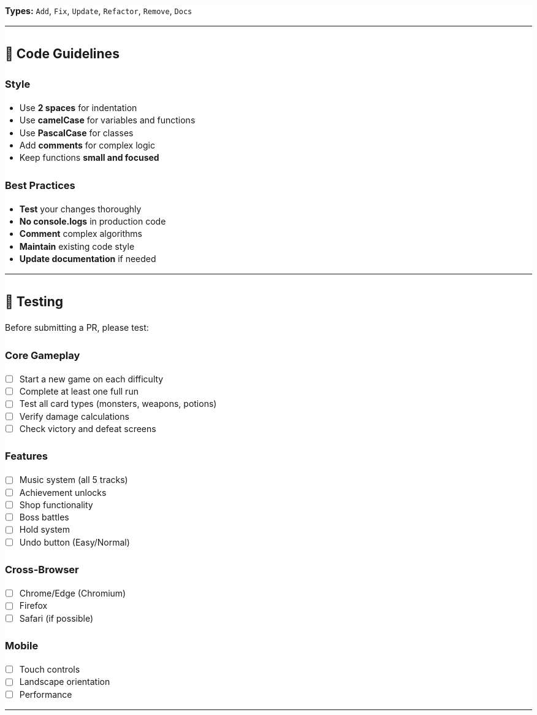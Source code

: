 **Types:** `Add`, `Fix`, `Update`, `Refactor`, `Remove`, `Docs`

---

## 📝 Code Guidelines

### Style
- Use **2 spaces** for indentation
- Use **camelCase** for variables and functions
- Use **PascalCase** for classes
- Add **comments** for complex logic
- Keep functions **small and focused**

### Best Practices
- **Test** your changes thoroughly
- **No console.logs** in production code
- **Comment** complex algorithms
- **Maintain** existing code style
- **Update documentation** if needed

---

## 🧪 Testing

Before submitting a PR, please test:

### Core Gameplay
- [ ] Start a new game on each difficulty
- [ ] Complete at least one full run
- [ ] Test all card types (monsters, weapons, potions)
- [ ] Verify damage calculations
- [ ] Check victory and defeat screens

### Features
- [ ] Music system (all 5 tracks)
- [ ] Achievement unlocks
- [ ] Shop functionality
- [ ] Boss battles
- [ ] Hold system
- [ ] Undo button (Easy/Normal)

### Cross-Browser
- [ ] Chrome/Edge (Chromium)
- [ ] Firefox
- [ ] Safari (if possible)

### Mobile
- [ ] Touch controls
- [ ] Landscape orientation
- [ ] Performance

---
